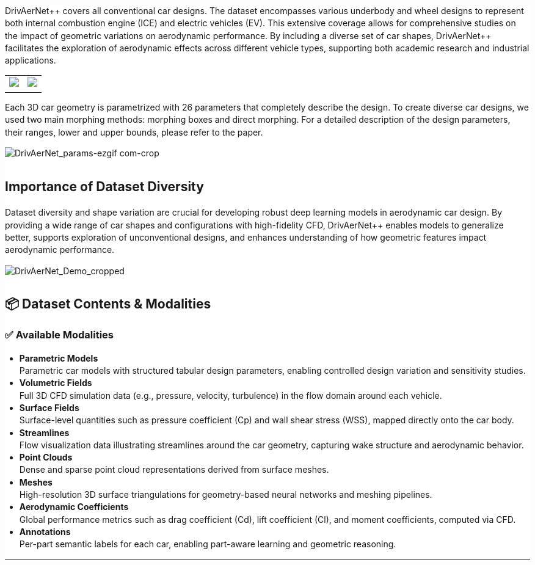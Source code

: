 DrivAerNet++ covers all conventional car designs. The dataset encompasses various underbody and wheel designs to represent both internal combustion engine (ICE) and electric vehicles (EV). This extensive coverage allows for comprehensive studies on the impact of geometric variations on aerodynamic performance. By including a diverse set of car shapes, DrivAerNet++ facilitates the exploration of aerodynamic effects across different vehicle types, supporting both academic research and industrial applications.

<table>
  <tr>
    <td><img src="https://github.com/Mohamedelrefaie/DrivAerNet/assets/86707575/98064523-1a12-4ab3-9be4-8b745d1d1072" width="100%"></td>
    <td><img src="https://github.com/Mohamedelrefaie/DrivAerNet/assets/86707575/0fc97e2a-f06c-4036-a9de-8d9d1c5e6a91" width="100%"></td>
  </tr>
</table>

Each 3D car geometry is parametrized with 26 parameters that completely describe the design. To create diverse car designs, we used two main morphing methods: morphing boxes and direct morphing. For a detailed description of the design parameters, their ranges, lower and upper bounds, please refer to the paper.

![DrivAerNet_params-ezgif com-crop](https://github.com/Mohamedelrefaie/DrivAerNet/assets/86707575/8a2408de-a920-4326-8433-9b8b9b231ffb)


## Importance of Dataset Diversity 

Dataset diversity and shape variation are crucial for developing robust deep learning models in aerodynamic car design. By providing a wide range of car shapes and configurations with high-fidelity CFD, DrivAerNet++ enables models to generalize better, supports exploration of unconventional designs, and enhances understanding of how geometric features impact aerodynamic performance.

![DrivAerNet_Demo_cropped](https://github.com/user-attachments/assets/1fa8a865-9e26-4985-b807-245d0227c610)

## 📦 Dataset Contents & Modalities

### ✅ Available Modalities

- **Parametric Models**  
  Parametric car models with structured tabular design parameters, enabling controlled design variation and sensitivity studies.
- **Volumetric Fields**  
  Full 3D CFD simulation data (e.g., pressure, velocity, turbulence) in the flow domain around each vehicle.
- **Surface Fields**  
  Surface-level quantities such as pressure coefficient (Cp) and wall shear stress (WSS), mapped directly onto the car body.
- **Streamlines**  
  Flow visualization data illustrating streamlines around the car geometry, capturing wake structure and aerodynamic behavior.
- **Point Clouds**  
  Dense and sparse point cloud representations derived from surface meshes.
- **Meshes**  
  High-resolution 3D surface triangulations for geometry-based neural networks and meshing pipelines.
- **Aerodynamic Coefficients**  
  Global performance metrics such as drag coefficient (Cd), lift coefficient (Cl), and moment coefficients, computed via CFD.
- **Annotations**  
  Per-part semantic labels for each car, enabling part-aware learning and geometric reasoning.
  
---